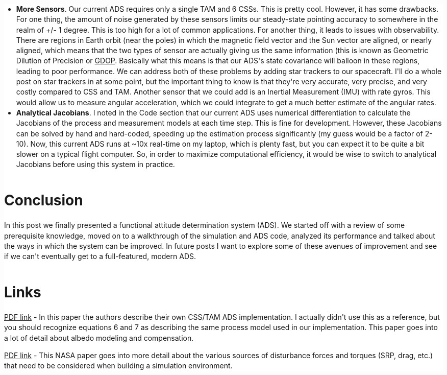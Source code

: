 * **More Sensors**. Our current ADS requires only a single TAM and 6 CSSs. This is pretty cool. However, it has some drawbacks. For one thing, the amount of noise generated by these sensors limits our steady-state pointing accuracy to somewhere in the realm of +/- 1 degree. This is too high for a lot of common applications. For another thing, it leads to issues with observability. There are regions in Earth orbit (near the poles) in which the magnetic field vector and the Sun vector are aligned, or nearly aligned, which means that the two types of sensor are actually giving us the same information (this is known as Geometric Dilution of Precision or [GDOP](https://en.wikipedia.org/wiki/Dilution_of_precision_(navigation)). Basically what this means is that our ADS's state covariance will balloon in these regions, leading to poor performance. We can address both of these problems by adding star trackers to our spacecraft. I'll do a whole post on star trackers in at some point, but the important thing to know is that they're very accurate, very precise, and very costly compared to CSS and TAM. Another sensor that we could add is an Inertial Measurement (IMU) with rate gyros. This would allow us to measure angular acceleration, which we could integrate to get a much better estimate of the angular rates.
* **Analytical Jacobians**. I noted in the Code section that our current ADS uses numerical differentiation to calculate the Jacobians of the process and measurement models at each time step. This is fine for development. However, these Jacobians can be solved by hand and hard-coded, speeding up the estimation process significantly (my guess would be a factor of 2-10). Now, this current ADS runs at ~10x real-time on my laptop, which is plenty fast, but you can expect it to be quite a bit slower on a typical flight computer. So, in order to maximize computational efficiency, it would be wise to switch to analytical Jacobians before using this system in practice.

# Conclusion

In this post we finally presented a functional attitude determination system (ADS). We started off with a review of some prerequisite knowledge, moved on to a walkthrough of the simulation and ADS code, analyzed its performance and talked about the ways in which the system can be improved. In future posts I want to explore some of these avenues of improvement and see if we can't eventually get to a full-featured, modern ADS.

# Links

[PDF link](https://core.ac.uk/download/pdf/32552678.pdf) - In this paper the authors describe their own CSS/TAM ADS implementation. I actually didn't use this as a reference, but you should recognize equations 6 and 7 as describing the same process model used in our implementation. This paper goes into a lot of detail about albedo modeling and compensation.

[PDF link](https://ntrs.nasa.gov/api/citations/20110007876/downloads/20110007876.pdf) - This NASA paper goes into more detail about the various sources of disturbance forces and torques (SRP, drag, etc.) that need to be considered when building a simulation environment.